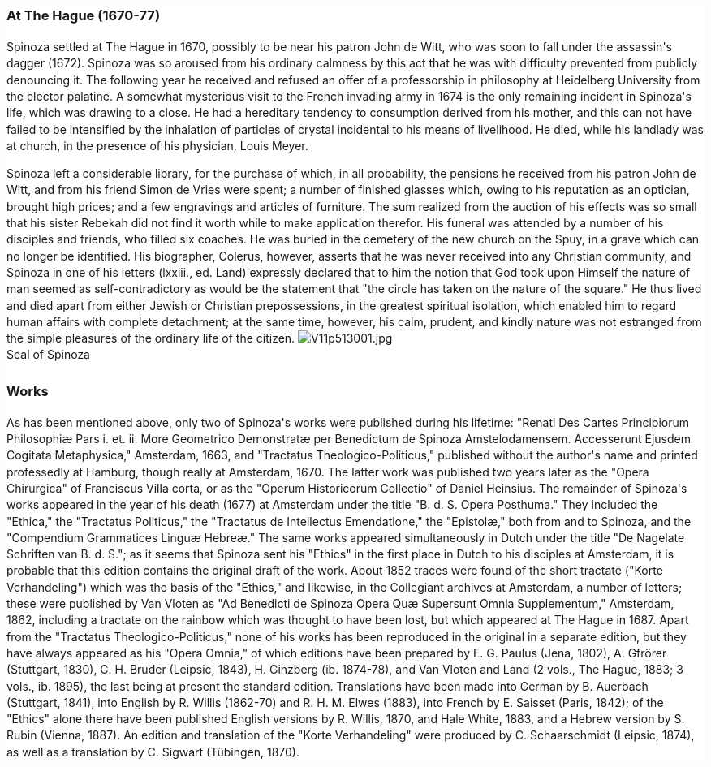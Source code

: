### At The Hague (1670-77)


Spinoza settled at The Hague in 1670, possibly to be near his patron John de Witt, who was soon to fall under the assassin's dagger (1672). Spinoza was so aroused from his ordinary calmness by this act that he was with difficulty prevented from publicly denouncing it. The following year he received and refused an offer of a professorship in philosophy at Heidelberg University from the elector palatine. A somewhat mysterious visit to the French invading army in 1674 is the only remaining incident in Spinoza's life, which was drawing to a close. He had a hereditary tendency to consumption derived from his mother, and this can not have failed to be intensified by the inhalation of particles of crystal incidental to his means of livelihood. He died, while his landlady was at church, in the presence of his physician, Louis Meyer. 

Spinoza left a considerable library, for the purchase of which, in all probability, the pensions he received from his patron John de Witt, and from his friend Simon de Vries were spent; a number of finished glasses which, owing to his reputation as an optician, brought high prices; and a few engravings and articles of furniture. The sum realized from the auction of his effects was so small that his sister Rebekah did not find it worth while to make application therefor. His funeral was attended by a number of his disciples and friends, who filled six coaches. He was buried in the cemetery of the new church on the Spuy, in a grave which can no longer be identified. His biographer, Colerus, however, asserts that he was never received into any Christian community, and Spinoza in one of his letters (lxxiii., ed. Land) expressly declared that to him the notion that God took upon Himself the nature of man seemed as self-contradictory as would be the statement that "the circle has taken on the nature of the square." He thus lived and died apart from either Jewish or Christian prepossessions, in the greatest spiritual isolation, which enabled him to regard human affairs with complete detachment; at the same time, however, his calm, prudent, and kindly nature was not estranged from the simple pleasures of the ordinary life of the citizen. 
 ![V11p513001.jpg](/https://web.archive.org/web/20060725171234im_/http://www.jewishencyclopedia.com/volume11/V11p513001.jpg)  
Seal of Spinoza

### Works


As has been mentioned above, only two of Spinoza's works were published during his lifetime: "Renati Des Cartes Principiorum Philosophiæ Pars i. et. ii. More Geometrico Demonstratæ per Benedictum de Spinoza Amstelodamensem. Accesserunt Ejusdem Cogitata Metaphysica," Amsterdam, 1663, and "Tractatus Theologico-Politicus," published without the author's name and printed professedly at Hamburg, though really at Amsterdam, 1670. The latter work was published two years later as the "Opera Chirurgica" of Franciscus Villa corta, or as the "Operum Historicorum Collectio" of Daniel Heinsius. The remainder of Spinoza's works appeared in the year of his death (1677) at Amsterdam under the title "B. d. S. Opera Posthuma." They included the "Ethica," the "Tractatus Politicus," the "Tractatus de Intellectus Emendatione," the "Epistolæ," both from and to Spinoza, and the "Compendium Grammatices Linguæ Hebreæ." The same works appeared simultaneously in Dutch under the title "De Nagelate Schriften van B. d. S."; as it seems that Spinoza sent his "Ethics" in the first place in Dutch to his disciples at Amsterdam, it is probable that this edition contains the original draft of the work. About 1852 traces were found of the short tractate ("Korte Verhandeling") which was the basis of the "Ethics," and likewise, in the Collegiant archives at Amsterdam, a number of letters; these were published by Van Vloten as "Ad Benedicti de Spinoza Opera Quæ Supersunt Omnia Supplementum," Amsterdam, 1862, including a tractate on the rainbow which was thought to have been lost, but which appeared at The Hague in 1687. Apart from the "Tractatus Theologico-Politicus," none of his works has been reproduced in the original in a separate edition, but they have always appeared as his "Opera Omnia," of which editions have been prepared by E. G. Paulus (Jena, 1802), A. Gfrörer (Stuttgart, 1830), C. H. Bruder (Leipsic, 1843), H. Ginzberg (ib. 1874-78), and Van Vloten and Land (2 vols., The Hague, 1883; 3 vols., ib. 1895), the last being at present the standard edition. Translations have been made into German by B. Auerbach (Stuttgart, 1841), into English by R. Willis (1862-70) and R. H. M. Elwes (1883), into French by E. Saisset (Paris, 1842); of the "Ethics" alone there have been published English versions by R. Willis, 1870, and Hale White, 1883, and a Hebrew version by S. Rubin (Vienna, 1887). An edition and translation of the "Korte Verhandeling" were produced by C. Schaarschmidt (Leipsic, 1874), as well as a translation by C. Sigwart (Tübingen, 1870). 
